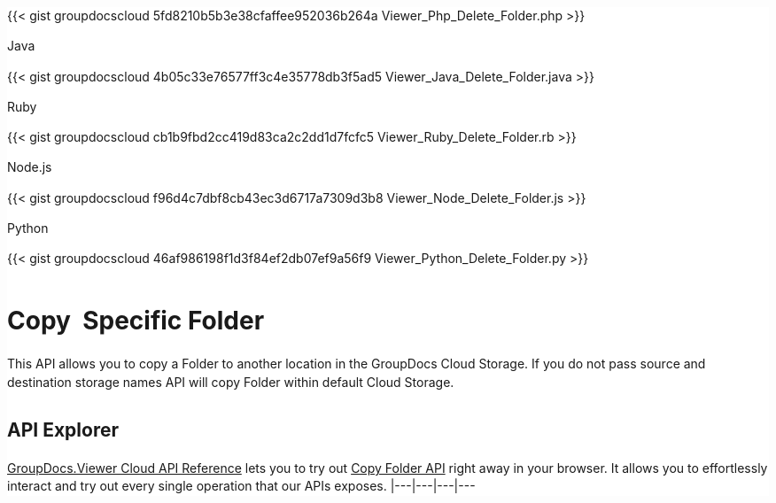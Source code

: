 
{{< gist groupdocscloud 5fd8210b5b3e38cfaffee952036b264a Viewer_Php_Delete_Folder.php >}}







 Java




{{< gist groupdocscloud 4b05c33e76577ff3c4e35778db3f5ad5 Viewer_Java_Delete_Folder.java >}}







 Ruby




{{< gist groupdocscloud cb1b9fbd2cc419d83ca2c2dd1d7fcfc5 Viewer_Ruby_Delete_Folder.rb >}}







 Node.js




{{< gist groupdocscloud f96d4c7dbf8cb43ec3d6717a7309d3b8 Viewer_Node_Delete_Folder.js >}}







 Python




{{< gist groupdocscloud 46af986198f1d3f84ef2db07ef9a56f9 Viewer_Python_Delete_Folder.py >}}









# Copy  Specific Folder #

This API allows you to copy a Folder to another location in the GroupDocs Cloud Storage. If you do not pass source and destination storage names API will copy Folder within default Cloud Storage.

## API Explorer ##

[GroupDocs.Viewer Cloud API Reference](https://apireference.groupdocs.cloud/viewer/#/) lets you to try out [Copy Folder API](https://apireference.groupdocs.cloud/viewer/#/Folder/CopyFolder) right away in your browser. It allows you to effortlessly interact and try out every single operation that our APIs exposes.
|---|---|---|---
